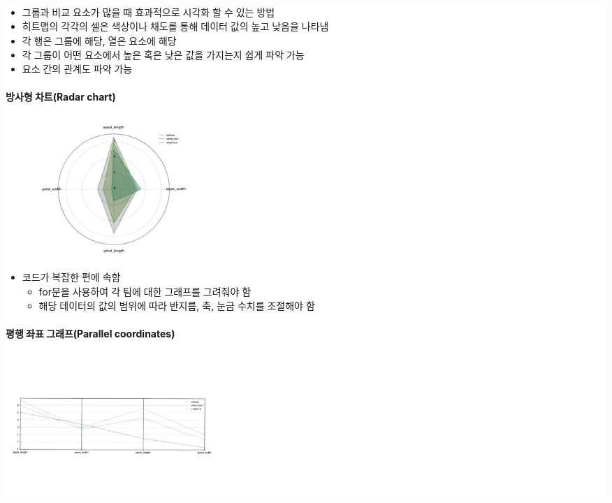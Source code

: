 - 그룹과 비교 요소가 많을 때 효과적으로 시각화 할 수 있는 방법
- 히트맵의 각각의 셀은 색상이나 채도를 통해 데이터 값의 높고 낮음을 나타냄
- 각 행은 그룹에 해당, 열은 요소에 해당
- 각 그룹이 어떤 요소에서 높은 혹은 낮은 값을 가지는지 쉽게 파악 가능
- 요소 간의 관계도 파악 가능

#### 방사형 차트(Radar chart)

<img src="image-29.png" alt="설명" width="300" height="200">

- 코드가 복잡한 편에 속함
    - for문을 사용하여 각 팀에 대한 그래프를 그려줘야 함
    - 해당 데이터의 값의 범위에 따라 반지름, 축, 눈금 수치를 조절해야 함

#### 평행 좌표 그래프(Parallel coordinates)

<img src="image-30.png" alt="설명" width="300" height="200">
